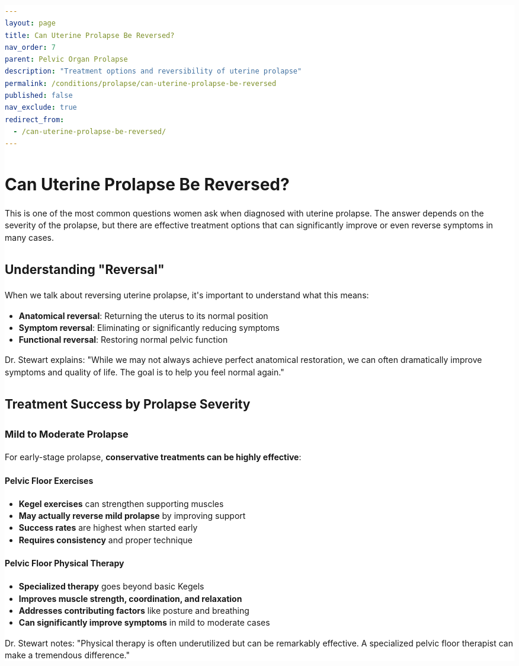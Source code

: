 ```yaml
---
layout: page
title: Can Uterine Prolapse Be Reversed?
nav_order: 7
parent: Pelvic Organ Prolapse
description: "Treatment options and reversibility of uterine prolapse"
permalink: /conditions/prolapse/can-uterine-prolapse-be-reversed
published: false
nav_exclude: true
redirect_from:
  - /can-uterine-prolapse-be-reversed/
---
```


# Can Uterine Prolapse Be Reversed?

This is one of the most common questions women ask when diagnosed with uterine prolapse. The answer depends on the severity of the prolapse, but there are effective treatment options that can significantly improve or even reverse symptoms in many cases.

## Understanding "Reversal"

When we talk about reversing uterine prolapse, it's important to understand what this means:

- **Anatomical reversal**: Returning the uterus to its normal position
- **Symptom reversal**: Eliminating or significantly reducing symptoms
- **Functional reversal**: Restoring normal pelvic function

Dr. Stewart explains: "While we may not always achieve perfect anatomical restoration, we can often dramatically improve symptoms and quality of life. The goal is to help you feel normal again."

## Treatment Success by Prolapse Severity

### Mild to Moderate Prolapse

For early-stage prolapse, **conservative treatments can be highly effective**:

#### Pelvic Floor Exercises
- **Kegel exercises** can strengthen supporting muscles
- **May actually reverse mild prolapse** by improving support
- **Success rates** are highest when started early
- **Requires consistency** and proper technique

#### Pelvic Floor Physical Therapy
- **Specialized therapy** goes beyond basic Kegels
- **Improves muscle strength, coordination, and relaxation**
- **Addresses contributing factors** like posture and breathing
- **Can significantly improve symptoms** in mild to moderate cases

Dr. Stewart notes: "Physical therapy is often underutilized but can be remarkably effective. A specialized pelvic floor therapist can make a tremendous difference."
